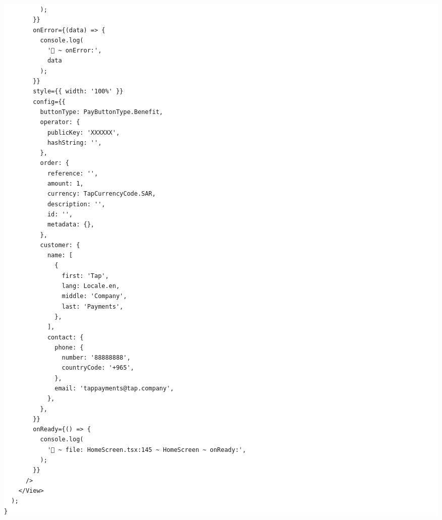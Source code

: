 ```Ts
          );
        }}
        onError={(data) => {
          console.log(
            '🚀 ~ onError:',
            data
          );
        }}
        style={{ width: '100%' }}
        config={{
          buttonType: PayButtonType.Benefit,
          operator: {
            publicKey: 'XXXXXX',
            hashString: '',
          },
          order: {
            reference: '',
            amount: 1,
            currency: TapCurrencyCode.SAR,
            description: '',
            id: '',
            metadata: {},
          },
          customer: {
            name: [
              {
                first: 'Tap',
                lang: Locale.en,
                middle: 'Company',
                last: 'Payments',
              },
            ],
            contact: {
              phone: {
                number: '88888888',
                countryCode: '+965',
              },
              email: 'tappayments@tap.company',
            },
          },
        }}
        onReady={() => {
          console.log(
            '🚀 ~ file: HomeScreen.tsx:145 ~ HomeScreen ~ onReady:',
          );
        }}
      />
    </View>
  );
}
```
